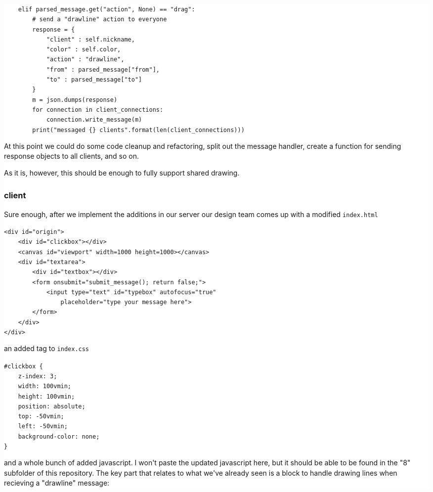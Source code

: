         elif parsed_message.get("action", None) == "drag":
            # send a "drawline" action to everyone
            response = {
                "client" : self.nickname,
                "color" : self.color,
                "action" : "drawline",
                "from" : parsed_message["from"],
                "to" : parsed_message["to"]
            }
            m = json.dumps(response)
            for connection in client_connections:
                connection.write_message(m)
            print("messaged {} clients".format(len(client_connections)))

At this point we could do some code cleanup and refactoring,
split out the message handler,
create a function for sending response objects to all clients,
and so on.

As it is, however, this should be enough to fully support shared drawing.

### client ###

Sure enough, after we implement the additions in our server
our design team comes up with a modified `index.html`

    <div id="origin">
        <div id="clickbox"></div>
        <canvas id="viewport" width=1000 height=1000></canvas>
        <div id="textarea">
            <div id="textbox"></div>
            <form onsubmit="submit_message(); return false;">
                <input type="text" id="typebox" autofocus="true"
                    placeholder="type your message here">
            </form>
        </div>
    </div>

an added tag to `index.css`

    #clickbox {
        z-index: 3;
        width: 100vmin;
        height: 100vmin;
        position: absolute;
        top: -50vmin;
        left: -50vmin;
        background-color: none;
    }

and a whole bunch of added javascript.
I won't paste the updated javascript here,
but it should be able to be found in the "8" subfolder of this repository.
The key part that relates to what we've already seen
is a block to handle drawing lines when recieving a "drawline" message:
